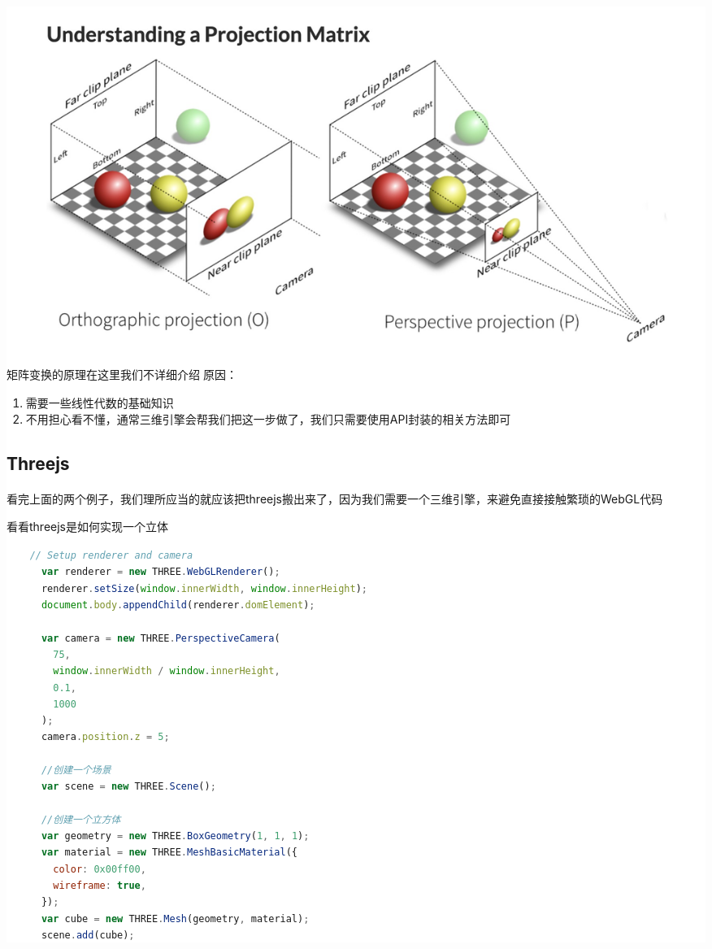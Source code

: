 ![webgl-3d](/assets/images/project-matrix.jpg)

矩阵变换的原理在这里我们不详细介绍
原因：

1. 需要一些线性代数的基础知识
2. 不用担心看不懂，通常三维引擎会帮我们把这一步做了，我们只需要使用API封装的相关方法即可

## Threejs

看完上面的两个例子，我们理所应当的就应该把threejs搬出来了，因为我们需要一个三维引擎，来避免直接接触繁琐的WebGL代码

看看threejs是如何实现一个立体

```javascript
    // Setup renderer and camera
      var renderer = new THREE.WebGLRenderer();
      renderer.setSize(window.innerWidth, window.innerHeight);
      document.body.appendChild(renderer.domElement);

      var camera = new THREE.PerspectiveCamera(
        75,
        window.innerWidth / window.innerHeight,
        0.1,
        1000
      );
      camera.position.z = 5;

      //创建一个场景
      var scene = new THREE.Scene();

      //创建一个立方体
      var geometry = new THREE.BoxGeometry(1, 1, 1);
      var material = new THREE.MeshBasicMaterial({
        color: 0x00ff00,
        wireframe: true,
      });
      var cube = new THREE.Mesh(geometry, material);
      scene.add(cube);

```
